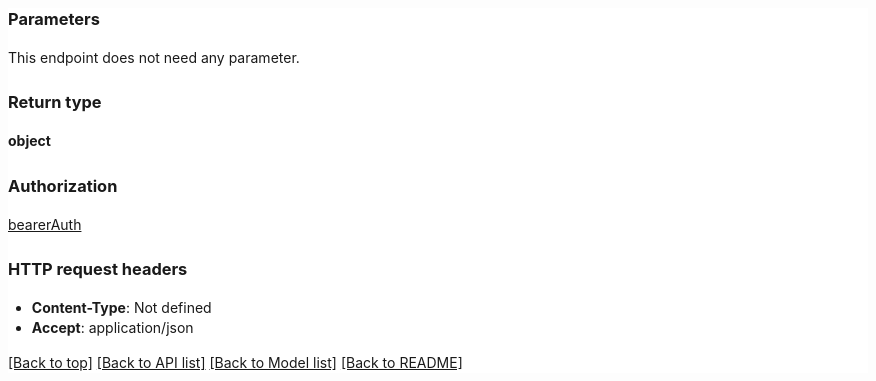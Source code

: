 ### Parameters

This endpoint does not need any parameter.

### Return type

**object**

### Authorization

[bearerAuth](../../README.md#bearerAuth)

### HTTP request headers

- **Content-Type**: Not defined
- **Accept**: application/json

[[Back to top]](#) [[Back to API list]](../../README.md#documentation-for-api-endpoints)
[[Back to Model list]](../../README.md#documentation-for-models)
[[Back to README]](../../README.md)

